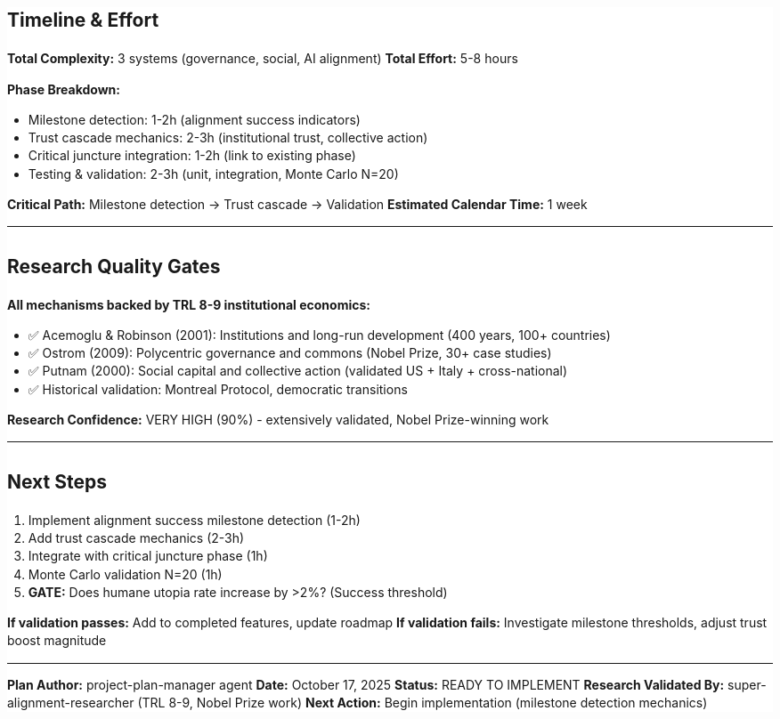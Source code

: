 
## Timeline & Effort

**Total Complexity:** 3 systems (governance, social, AI alignment)
**Total Effort:** 5-8 hours

**Phase Breakdown:**
- Milestone detection: 1-2h (alignment success indicators)
- Trust cascade mechanics: 2-3h (institutional trust, collective action)
- Critical juncture integration: 1-2h (link to existing phase)
- Testing & validation: 2-3h (unit, integration, Monte Carlo N=20)

**Critical Path:** Milestone detection → Trust cascade → Validation
**Estimated Calendar Time:** 1 week

---

## Research Quality Gates

**All mechanisms backed by TRL 8-9 institutional economics:**
- ✅ Acemoglu & Robinson (2001): Institutions and long-run development (400 years, 100+ countries)
- ✅ Ostrom (2009): Polycentric governance and commons (Nobel Prize, 30+ case studies)
- ✅ Putnam (2000): Social capital and collective action (validated US + Italy + cross-national)
- ✅ Historical validation: Montreal Protocol, democratic transitions

**Research Confidence:** VERY HIGH (90%) - extensively validated, Nobel Prize-winning work

---

## Next Steps

1. Implement alignment success milestone detection (1-2h)
2. Add trust cascade mechanics (2-3h)
3. Integrate with critical juncture phase (1h)
4. Monte Carlo validation N=20 (1h)
5. **GATE:** Does humane utopia rate increase by >2%? (Success threshold)

**If validation passes:** Add to completed features, update roadmap
**If validation fails:** Investigate milestone thresholds, adjust trust boost magnitude

---

**Plan Author:** project-plan-manager agent
**Date:** October 17, 2025
**Status:** READY TO IMPLEMENT
**Research Validated By:** super-alignment-researcher (TRL 8-9, Nobel Prize work)
**Next Action:** Begin implementation (milestone detection mechanics)
